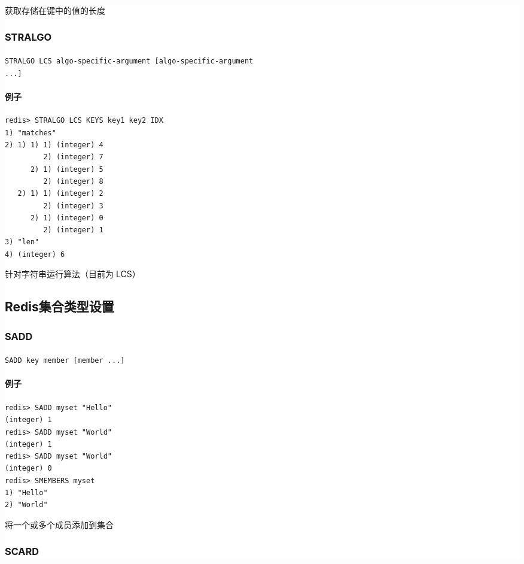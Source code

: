 获取存储在键中的值的长度

### STRALGO

```
STRALGO LCS algo-specific-argument [algo-specific-argument 
...]
```

#### 例子

```shell
redis> STRALGO LCS KEYS key1 key2 IDX
1) "matches"
2) 1) 1) 1) (integer) 4
         2) (integer) 7
      2) 1) (integer) 5
         2) (integer) 8
   2) 1) 1) (integer) 2
         2) (integer) 3
      2) 1) (integer) 0
         2) (integer) 1
3) "len"
4) (integer) 6
```

针对字符串运行算法（目前为 LCS）

Redis集合类型设置
------------

### SADD

```
SADD key member [member ...]
```

#### 例子

```shell
redis> SADD myset "Hello"
(integer) 1
redis> SADD myset "World"
(integer) 1
redis> SADD myset "World"
(integer) 0
redis> SMEMBERS myset
1) "Hello"
2) "World"
```

将一个或多个成员添加到集合

### SCARD
